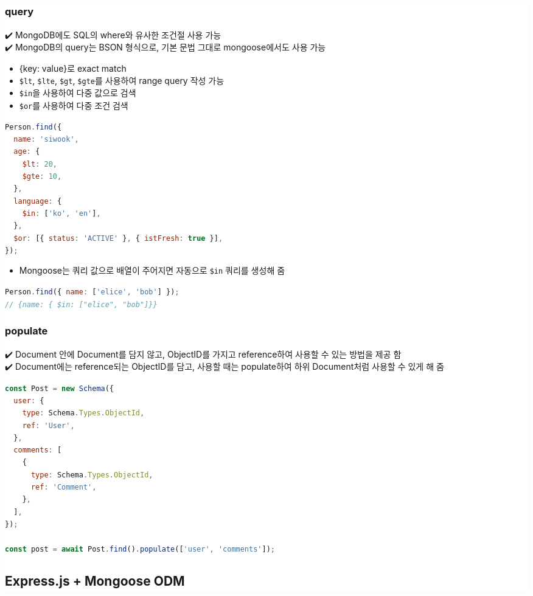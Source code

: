 ### query

✔️ MongoDB에도 SQL의 where와 유사한 조건절 사용 가능  
✔️ MongoDB의 query는 BSON 형식으로, 기본 문법 그대로 mongoose에서도 사용 가능

- {key: value}로 exact match
- `$lt`, `$lte`, `$gt`, `$gte`를 사용하여 range query 작성 가능
- `$in`을 사용하여 다중 값으로 검색
- `$or`를 사용하여 다중 조건 검색

```js
Person.find({
  name: 'siwook',
  age: {
    $lt: 20,
    $gte: 10,
  },
  language: {
    $in: ['ko', 'en'],
  },
  $or: [{ status: 'ACTIVE' }, { istFresh: true }],
});
```

- Mongoose는 쿼리 값으로 배열이 주어지면 자동으로 `$in` 쿼리를 생성해 줌

```js
Person.find({ name: ['elice', 'bob'] });
// {name: { $in: ["elice", "bob"]}}
```

### populate

✔️ Document 안에 Document를 담지 않고, ObjectID를 가지고 reference하여 사용할 수 있는 방법을 제공 함  
✔️ Document에는 reference되는 ObjectID를 담고, 사용할 때는 populate하여 하위 Document처럼 사용할 수 있게 해 줌

```js
const Post = new Schema({
  user: {
    type: Schema.Types.ObjectId,
    ref: 'User',
  },
  comments: [
    {
      type: Schema.Types.ObjectId,
      ref: 'Comment',
    },
  ],
});

const post = await Post.find().populate(['user', 'comments']);
```

## Express.js + Mongoose ODM

